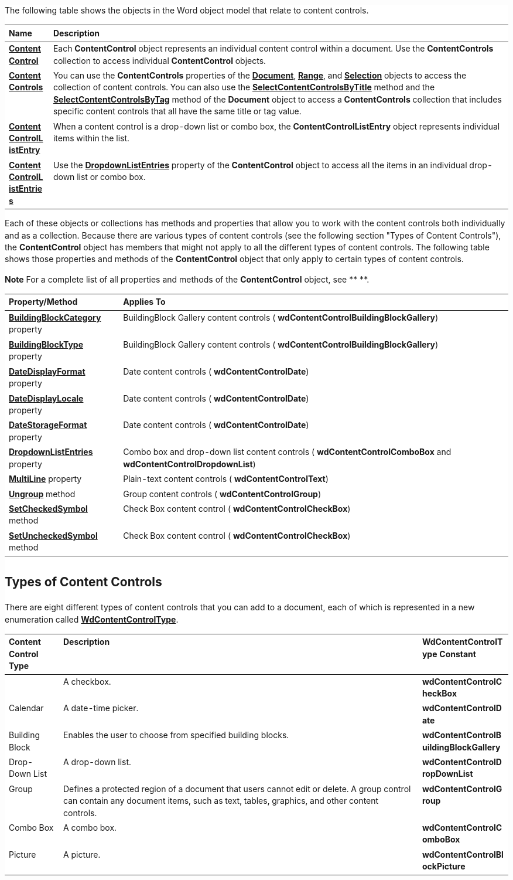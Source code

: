 The following table shows the objects in the Word object model that relate to content controls.



|**Name**|**Description**|
|:-----|:-----|
| **[ContentControl](contentcontrol-object-word.md)**|Each **ContentControl** object represents an individual content control within a document. Use the **ContentControls** collection to access individual **ContentControl** objects.|
| **[ContentControls](contentcontrols-object-word.md)**|You can use the **ContentControls** properties of the **[Document](document-object-word.md)**, **[Range](range-object-word.md)**, and **[Selection](selection-object-word.md)** objects to access the collection of content controls. You can also use the **[SelectContentControlsByTitle](document-selectcontentcontrolsbytitle-method-word.md)** method and the **[SelectContentControlsByTag](document-selectcontentcontrolsbytag-method-word.md)** method of the **Document** object to access a **ContentControls** collection that includes specific content controls that all have the same title or tag value.|
| **[ContentControlListEntry](contentcontrollistentry-object-word.md)**|When a content control is a drop-down list or combo box, the **ContentControlListEntry** object represents individual items within the list.|
| **[ContentControlListEntries](contentcontrollistentries-object-word.md)**|Use the **[DropdownListEntries](contentcontrol-dropdownlistentries-property-word.md)** property of the **ContentControl** object to access all the items in an individual drop-down list or combo box.|
Each of these objects or collections has methods and properties that allow you to work with the content controls both individually and as a collection. Because there are various types of content controls (see the following section "Types of Content Controls"), the **ContentControl** object has members that might not apply to all the different types of content controls. The following table shows those properties and methods of the **ContentControl** object that only apply to certain types of content controls.


 **Note**  For a complete list of all properties and methods of the **ContentControl** object, see ** **.



|**Property/Method**|**Applies To**|
|:-----|:-----|
| **[BuildingBlockCategory](contentcontrol-buildingblockcategory-property-word.md)** property|BuildingBlock Gallery content controls ( **wdContentControlBuildingBlockGallery**)|
| **[BuildingBlockType](contentcontrol-buildingblocktype-property-word.md)** property|BuildingBlock Gallery content controls ( **wdContentControlBuildingBlockGallery**)|
| **[DateDisplayFormat](contentcontrol-datedisplayformat-property-word.md)** property|Date content controls ( **wdContentControlDate**)|
| **[DateDisplayLocale](contentcontrol-datedisplaylocale-property-word.md)** property|Date content controls ( **wdContentControlDate**)|
| **[DateStorageFormat](contentcontrol-datestorageformat-property-word.md)** property|Date content controls ( **wdContentControlDate**)|
| **[DropdownListEntries](contentcontrol-dropdownlistentries-property-word.md)** property|Combo box and drop-down list content controls ( **wdContentControlComboBox** and **wdContentControlDropdownList**)|
| **[MultiLine](contentcontrol-multiline-property-word.md)** property|Plain-text content controls ( **wdContentControlText**)|
| **[Ungroup](contentcontrol-ungroup-method-word.md)** method|Group content controls ( **wdContentControlGroup**)|
| **[SetCheckedSymbol](contentcontrol-setcheckedsymbol-method-word.md)** method|Check Box content control ( **wdContentControlCheckBox**)|
| **[SetUncheckedSymbol](contentcontrol-setuncheckedsymbol-method-word.md)** method|Check Box content control ( **wdContentControlCheckBox**)|

## Types of Content Controls

There are eight different types of content controls that you can add to a document, each of which is represented in a new enumeration called **[WdContentControlType](wdcontentcontroltype-enumeration-word.md)**.



|**Content Control Type**|**Description**|**WdContentControlType Constant**|
|:-----|:-----|:-----|
||A checkbox.| **wdContentControlCheckBox**|
|Calendar|A date-time picker.| **wdContentControlDate**|
|Building Block|Enables the user to choose from specified building blocks.| **wdContentControlBuildingBlockGallery**|
|Drop-Down List|A drop-down list.| **wdContentControlDropDownList**|
|Group|Defines a protected region of a document that users cannot edit or delete. A group control can contain any document items, such as text, tables, graphics, and other content controls.| **wdContentControlGroup**|
|Combo Box|A combo box.| **wdContentControlComboBox**|
|Picture|A picture.| **wdContentControlBlockPicture**|